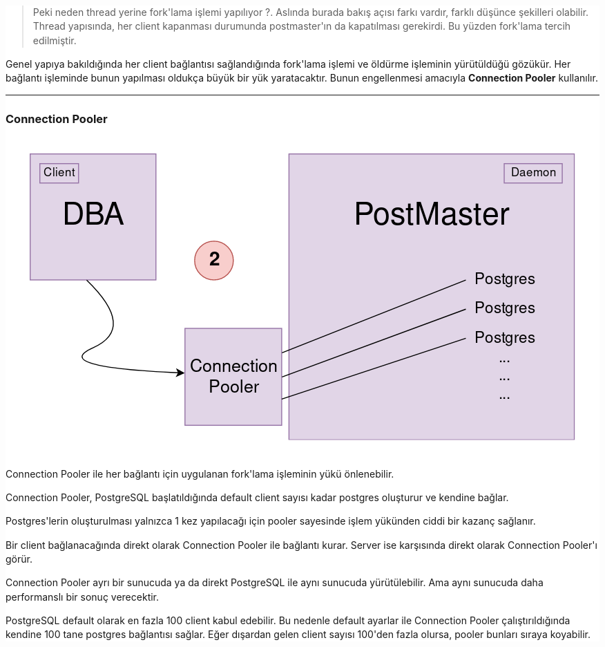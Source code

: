 > Peki neden thread yerine fork'lama işlemi yapılıyor ?. Aslında burada bakış açısı farkı vardır, farklı düşünce şekilleri olabilir. Thread yapısında, her client kapanması durumunda postmaster'ın da kapatılması gerekirdi. Bu yüzden fork'lama tercih edilmiştir.

Genel yapıya bakıldığında her client bağlantısı sağlandığında fork'lama işlemi ve öldürme işleminin yürütüldüğü gözükür. Her bağlantı işleminde bunun yapılması oldukça büyük bir yük yaratacaktır. Bunun engellenmesi amacıyla **Connection Pooler** kullanılır.

---

### Connection Pooler

<p align="center">
	<img src="/images/posts/postgresql-nedir-nasil-calisir/2.png">
</p>

Connection Pooler ile her bağlantı için uygulanan fork'lama işleminin yükü önlenebilir.  

Connection Pooler, PostgreSQL başlatıldığında default client sayısı kadar postgres oluşturur ve kendine bağlar.  

Postgres'lerin oluşturulması yalnızca 1 kez yapılacağı için pooler sayesinde işlem yükünden ciddi bir kazanç sağlanır.

Bir client bağlanacağında direkt olarak Connection Pooler ile bağlantı kurar. Server ise karşısında direkt olarak Connection Pooler'ı görür.

Connection Pooler ayrı bir sunucuda ya da direkt PostgreSQL ile aynı sunucuda yürütülebilir. Ama aynı sunucuda daha performanslı bir sonuç verecektir.

PostgreSQL default olarak en fazla 100 client kabul edebilir. Bu nedenle default ayarlar ile Connection Pooler çalıştırıldığında kendine 100 tane postgres bağlantısı sağlar. Eğer dışardan gelen client sayısı 100'den fazla olursa, pooler bunları sıraya koyabilir.

